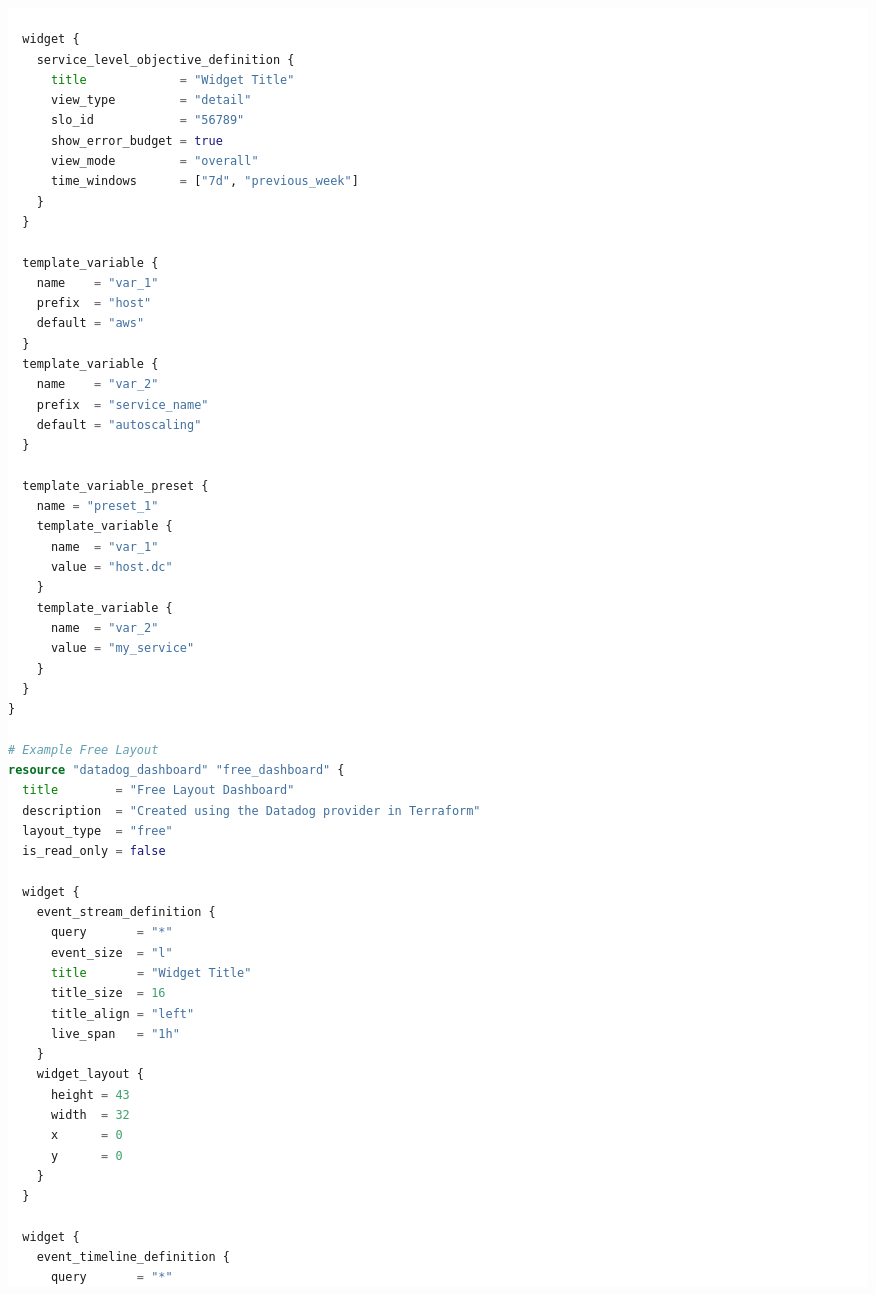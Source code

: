 ```terraform

  widget {
    service_level_objective_definition {
      title             = "Widget Title"
      view_type         = "detail"
      slo_id            = "56789"
      show_error_budget = true
      view_mode         = "overall"
      time_windows      = ["7d", "previous_week"]
    }
  }

  template_variable {
    name    = "var_1"
    prefix  = "host"
    default = "aws"
  }
  template_variable {
    name    = "var_2"
    prefix  = "service_name"
    default = "autoscaling"
  }

  template_variable_preset {
    name = "preset_1"
    template_variable {
      name  = "var_1"
      value = "host.dc"
    }
    template_variable {
      name  = "var_2"
      value = "my_service"
    }
  }
}

# Example Free Layout
resource "datadog_dashboard" "free_dashboard" {
  title        = "Free Layout Dashboard"
  description  = "Created using the Datadog provider in Terraform"
  layout_type  = "free"
  is_read_only = false

  widget {
    event_stream_definition {
      query       = "*"
      event_size  = "l"
      title       = "Widget Title"
      title_size  = 16
      title_align = "left"
      live_span   = "1h"
    }
    widget_layout {
      height = 43
      width  = 32
      x      = 0
      y      = 0
    }
  }

  widget {
    event_timeline_definition {
      query       = "*"
```